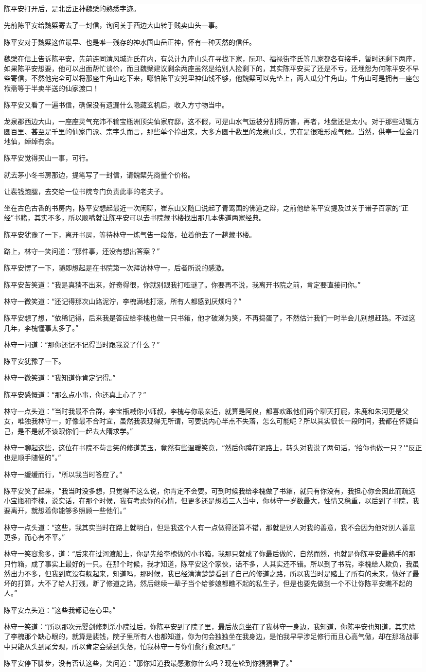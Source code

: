    陈平安打开后，是北岳正神魏檗的熟悉字迹。

   先前陈平安给魏檗寄去了一封信，询问关于西边大山转手贱卖山头一事。

   陈平安对于魏檗这位最早、也是唯一残存的神水国山岳正神，怀有一种天然的信任。

   魏檗在信上告诉陈平安，先前连同清风城许氏在内，有总计九座山头在寻找下家，阮邛、福禄街李氏等几家都各有接手，暂时还剩下两座，如果陈平安想要，他可以出面帮忙谈价，而且魏檗建议剩余两座虽然是给别人捡剩下的，其实陈平安买了还是不亏，还埋怨为何陈平安不早些寄信，不然他完全可以将那座牛角山吃下来，哪怕陈平安兜里神仙钱不够，他魏檗可以先垫上，两人瓜分牛角山，牛角山可是拥有一座包袱斋等于半卖半送的仙家渡口！

   陈平安又看了一遍书信，确保没有遗漏什么隐藏玄机后，收入方寸物当中。

   龙泉郡西边大山，一座座灵气充沛不输宝瓶洲顶尖仙家府邸，这不假，可是山水气运被分割得厉害，再者，地盘还是太小。对于那些动辄方圆百里、甚至是千里的仙家门派、宗字头而言，那些单个拎出来，大多方圆十数里的龙泉山头，实在是很难形成气候。当然，供奉一位金丹地仙，绰绰有余。

   陈平安觉得买山一事，可行。

   就去茅小冬书房那边，提笔写了一封信，请魏檗先商量个价格。

   让裴钱跑腿，去交给一位书院专门负责此事的老夫子。

   坐在古色古香的书房内，陈平安想起最近一次闲聊，崔东山又随口说起了青鸾国的佛道之辩，之前他给陈平安提及过关于诸子百家的“正经”书籍，其实不多，所以顺嘴就让陈平安可以去书院藏书楼找出那几本佛道两家经典。

   陈平安犹豫了一下，离开书房，等待林守一炼气告一段落，拉着他去了一趟藏书楼。

   路上，林守一笑问道：“那件事，还没有想出答案？”

   陈平安愣了一下，随即想起是在书院第一次拜访林守一，后者所说的感激。

   陈平安苦笑道：“我是真猜不出来，好奇得很，你就别跟我打哑谜了。你要再不说，我离开书院之前，肯定要直接问你。”

   林守一微笑道：“还记得那次山路泥泞，李槐满地打滚，所有人都感到厌烦吗？”

   陈平安想了想，“依稀记得，后来我是答应给李槐也做一只书箱，他才破涕为笑，不再捣蛋了，不然估计我们一时半会儿别想赶路。不过这几年，李槐懂事太多了。”

   林守一问道：“那你还记不记得当时跟我说了什么？”

   陈平安犹豫了一下。

   林守一微笑道：“我知道你肯定记得。”

   陈平安感慨道：“那么点小事，你还真上心了？”

   林守一点头道：“当时我最不合群，李宝瓶喊你小师叔，李槐与你最亲近，就算是阿良，都喜欢跟他们两个聊天打屁，朱鹿和朱河更是父女，唯独我林守一，好像最不合时宜，虽然我表现得无所谓，可要说内心半点不失落，怎么可能呢？所以其实很长一段时间，我都在怀疑自己，是不是就不该跟你们一起去大隋求学。”

   林守一聊起这些，这位在书院不苟言笑的修道美玉，竟然有些温暖笑意，“然后你蹲在泥路上，转头对我说了两句话，‘给你也做一只？’“反正也是顺手随便的”。”

   林守一缓缓而行，“所以我当时答应了。”

   陈平安笑了起来，“我当时没多想，只觉得不这么说，你肯定不会要。可到时候我给李槐做了书箱，就只有你没有，我担心你会因此而疏远小宝瓶和李槐，说实话，在那个时候，我有考虑你的心情，但更多还是想着三人当中，你林守一岁数最大，性情又稳重，以后到了书院，我要离开，就想着你能够多照顾一些他们。”

   林守一点头道：“这些，我其实当时在路上就明白，但是我这个人有一点做得还算不错，那就是别人对我的善意，我不会因为他对别人善意更多，而心有不平。”

   林守一笑容愈多，道：“后来在过河渡船上，你是先给李槐做的小书箱，我那只就成了你最后做的，自然而然，也就是你陈平安最熟手的那只竹箱，成了事实上最好的一只。在那个时候，我才知道，陈平安这个家伙，话不多，人其实还不错。所以到了书院，李槐给人欺负，我虽然出力不多，但我到底没有躲起来，知道吗，那时候，我已经清清楚楚看到了自己的修道之路，所以我当时是赌上了所有的未来，做好了最坏的打算，大不了给人打残，断了修道之路，然后继续一辈子当个给爹娘都瞧不起的私生子，但是也要先做到一个不让你陈平安瞧不起的人。”

   陈平安点头道：“这些我都记在心里。”

   林守一笑道：“所以那次元婴剑修刺杀小院过后，你陈平安到了院子里，最后故意坐在了我林守一身边，我知道，你陈平安也知道，其实除了李槐那个缺心眼的，就算是裴钱，院子里所有人也都知道，你为何会独独坐在我身边，是怕我早早涉足修行而且心高气傲，却在那场战事中只能从头到尾旁观，所以肯定会感到失落，怕我林守一与你们愈行愈远吧。”

   陈平安停下脚步，没有否认这些，笑问道：“那你知道我最感激你什么吗？现在轮到你猜猜看了。”
